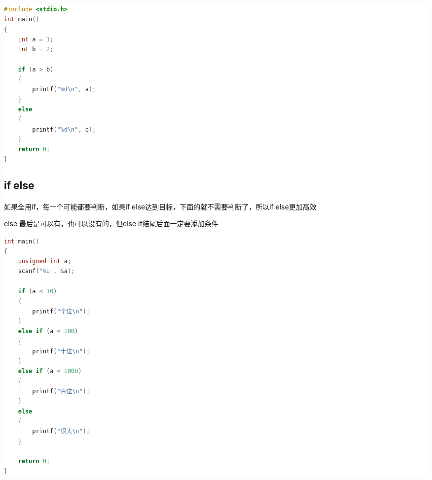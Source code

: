 

```C
#include <stdio.h>
int main()
{
	int a = 1;
	int b = 2;

	if (a > b)
	{
		printf("%d\n", a);
	}
	else
	{
		printf("%d\n", b);
	}
	return 0;
}
```

## if else



如果全用if，每一个可能都要判断，如果if else达到目标，下面的就不需要判断了，所以if else更加高效

else 最后是可以有，也可以没有的，但else if结尾后面一定要添加条件

```C
int main()
{
	unsigned int a;
	scanf("%u", &a);

	if (a < 10)
	{
		printf("个位\n");
	}
	else if (a < 100)
	{
		printf("十位\n");
	}
	else if (a < 1000)
	{
		printf("百位\n");
	}
	else
	{
		printf("很大\n");
	}

	return 0;
}
```
